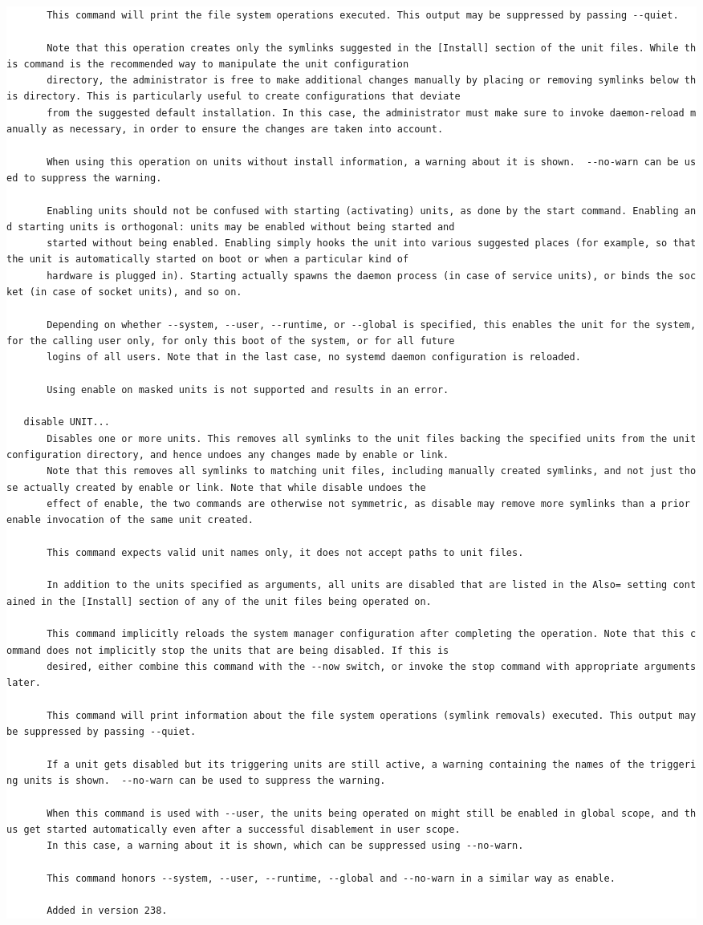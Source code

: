            This command will print the file system operations executed. This output may be suppressed by passing --quiet.

           Note that this operation creates only the symlinks suggested in the [Install] section of the unit files. While this command is the recommended way to manipulate the unit configuration
           directory, the administrator is free to make additional changes manually by placing or removing symlinks below this directory. This is particularly useful to create configurations that deviate
           from the suggested default installation. In this case, the administrator must make sure to invoke daemon-reload manually as necessary, in order to ensure the changes are taken into account.

           When using this operation on units without install information, a warning about it is shown.  --no-warn can be used to suppress the warning.

           Enabling units should not be confused with starting (activating) units, as done by the start command. Enabling and starting units is orthogonal: units may be enabled without being started and
           started without being enabled. Enabling simply hooks the unit into various suggested places (for example, so that the unit is automatically started on boot or when a particular kind of
           hardware is plugged in). Starting actually spawns the daemon process (in case of service units), or binds the socket (in case of socket units), and so on.

           Depending on whether --system, --user, --runtime, or --global is specified, this enables the unit for the system, for the calling user only, for only this boot of the system, or for all future
           logins of all users. Note that in the last case, no systemd daemon configuration is reloaded.

           Using enable on masked units is not supported and results in an error.

       disable UNIT...
           Disables one or more units. This removes all symlinks to the unit files backing the specified units from the unit configuration directory, and hence undoes any changes made by enable or link.
           Note that this removes all symlinks to matching unit files, including manually created symlinks, and not just those actually created by enable or link. Note that while disable undoes the
           effect of enable, the two commands are otherwise not symmetric, as disable may remove more symlinks than a prior enable invocation of the same unit created.

           This command expects valid unit names only, it does not accept paths to unit files.

           In addition to the units specified as arguments, all units are disabled that are listed in the Also= setting contained in the [Install] section of any of the unit files being operated on.

           This command implicitly reloads the system manager configuration after completing the operation. Note that this command does not implicitly stop the units that are being disabled. If this is
           desired, either combine this command with the --now switch, or invoke the stop command with appropriate arguments later.

           This command will print information about the file system operations (symlink removals) executed. This output may be suppressed by passing --quiet.

           If a unit gets disabled but its triggering units are still active, a warning containing the names of the triggering units is shown.  --no-warn can be used to suppress the warning.

           When this command is used with --user, the units being operated on might still be enabled in global scope, and thus get started automatically even after a successful disablement in user scope.
           In this case, a warning about it is shown, which can be suppressed using --no-warn.

           This command honors --system, --user, --runtime, --global and --no-warn in a similar way as enable.

           Added in version 238.
